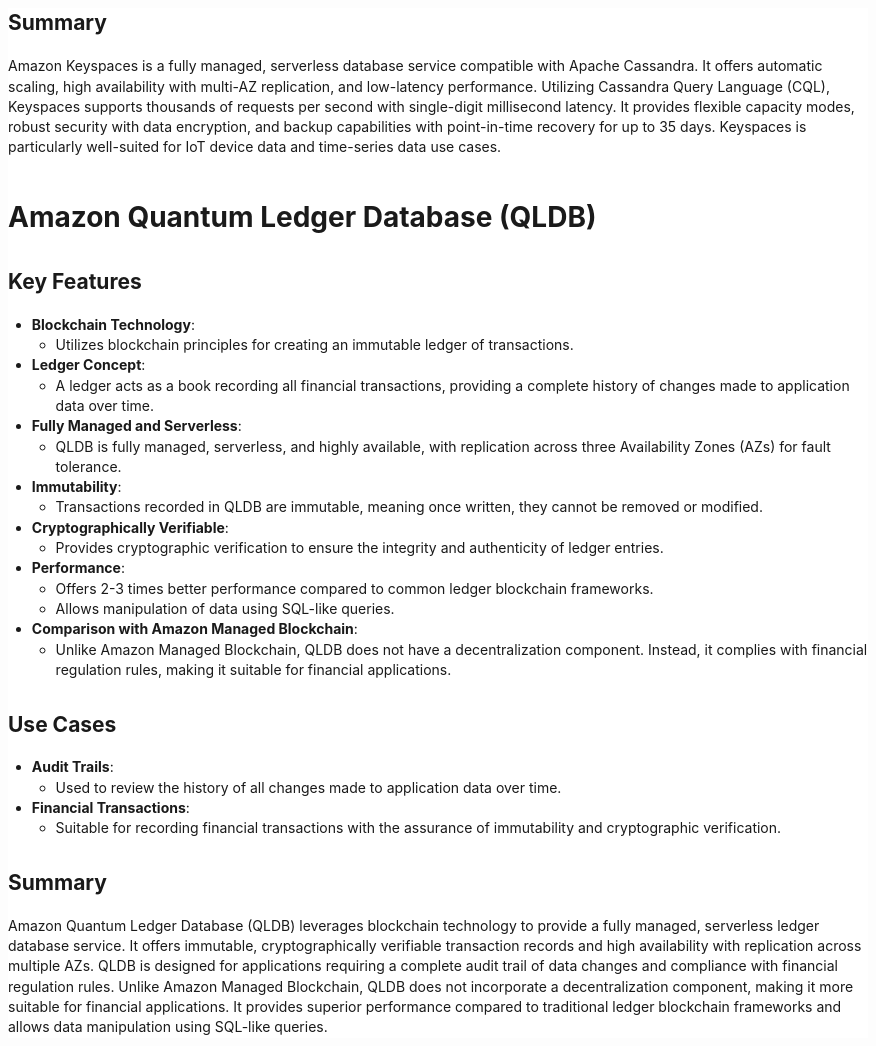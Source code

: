## Summary
Amazon Keyspaces is a fully managed, serverless database service compatible with Apache Cassandra. It offers automatic scaling, high availability with multi-AZ replication, and low-latency performance. Utilizing Cassandra Query Language (CQL), Keyspaces supports thousands of requests per second with single-digit millisecond latency. It provides flexible capacity modes, robust security with data encryption, and backup capabilities with point-in-time recovery for up to 35 days. Keyspaces is particularly well-suited for IoT device data and time-series data use cases.

# Amazon Quantum Ledger Database (QLDB)

## Key Features
- **Blockchain Technology**:
  - Utilizes blockchain principles for creating an immutable ledger of transactions.
- **Ledger Concept**:
  - A ledger acts as a book recording all financial transactions, providing a complete history of changes made to application data over time.
- **Fully Managed and Serverless**:
  - QLDB is fully managed, serverless, and highly available, with replication across three Availability Zones (AZs) for fault tolerance.
- **Immutability**:
  - Transactions recorded in QLDB are immutable, meaning once written, they cannot be removed or modified.
- **Cryptographically Verifiable**:
  - Provides cryptographic verification to ensure the integrity and authenticity of ledger entries.
- **Performance**:
  - Offers 2-3 times better performance compared to common ledger blockchain frameworks.
  - Allows manipulation of data using SQL-like queries.
- **Comparison with Amazon Managed Blockchain**:
  - Unlike Amazon Managed Blockchain, QLDB does not have a decentralization component. Instead, it complies with financial regulation rules, making it suitable for financial applications.

## Use Cases
- **Audit Trails**:
  - Used to review the history of all changes made to application data over time.
- **Financial Transactions**:
  - Suitable for recording financial transactions with the assurance of immutability and cryptographic verification.

## Summary
Amazon Quantum Ledger Database (QLDB) leverages blockchain technology to provide a fully managed, serverless ledger database service. It offers immutable, cryptographically verifiable transaction records and high availability with replication across multiple AZs. QLDB is designed for applications requiring a complete audit trail of data changes and compliance with financial regulation rules. Unlike Amazon Managed Blockchain, QLDB does not incorporate a decentralization component, making it more suitable for financial applications. It provides superior performance compared to traditional ledger blockchain frameworks and allows data manipulation using SQL-like queries.
